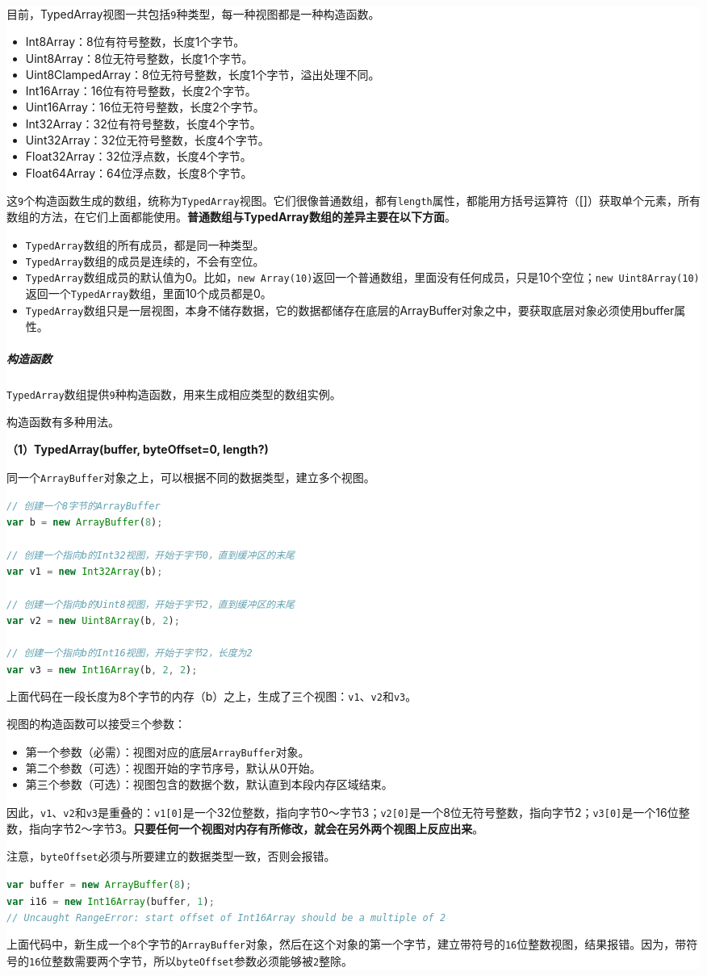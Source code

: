 目前，TypedArray视图一共包括`9`种类型，每一种视图都是一种构造函数。

- Int8Array：8位有符号整数，长度1个字节。
- Uint8Array：8位无符号整数，长度1个字节。
- Uint8ClampedArray：8位无符号整数，长度1个字节，溢出处理不同。
- Int16Array：16位有符号整数，长度2个字节。
- Uint16Array：16位无符号整数，长度2个字节。
- Int32Array：32位有符号整数，长度4个字节。
- Uint32Array：32位无符号整数，长度4个字节。
- Float32Array：32位浮点数，长度4个字节。
- Float64Array：64位浮点数，长度8个字节。

这`9`个构造函数生成的数组，统称为`TypedArray`视图。它们很像普通数组，都有`length`属性，都能用方括号运算符（[]）获取单个元素，所有数组的方法，在它们上面都能使用。**普通数组与TypedArray数组的差异主要在以下方面**。

- `TypedArray`数组的所有成员，都是同一种类型。
- `TypedArray`数组的成员是连续的，不会有空位。
- `TypedArray`数组成员的默认值为0。比如，`new Array(10)`返回一个普通数组，里面没有任何成员，只是10个空位；`new Uint8Array(10)`返回一个`TypedArray`数组，里面10个成员都是0。
- `TypedArray`数组只是一层视图，本身不储存数据，它的数据都储存在底层的ArrayBuffer对象之中，要获取底层对象必须使用buffer属性。

##### 构造函数
`TypedArray`数组提供`9`种构造函数，用来生成相应类型的数组实例。

构造函数有多种用法。

**（1）TypedArray(buffer, byteOffset=0, length?)**

同一个`ArrayBuffer`对象之上，可以根据不同的数据类型，建立多个视图。
```js
// 创建一个8字节的ArrayBuffer
var b = new ArrayBuffer(8);

// 创建一个指向b的Int32视图，开始于字节0，直到缓冲区的末尾
var v1 = new Int32Array(b);

// 创建一个指向b的Uint8视图，开始于字节2，直到缓冲区的末尾
var v2 = new Uint8Array(b, 2);

// 创建一个指向b的Int16视图，开始于字节2，长度为2
var v3 = new Int16Array(b, 2, 2);
```
上面代码在一段长度为8个字节的内存（b）之上，生成了三个视图：`v1`、`v2`和`v3`。

视图的构造函数可以接受`三`个参数：

- 第一个参数（必需）：视图对应的底层`ArrayBuffer`对象。
- 第二个参数（可选）：视图开始的字节序号，默认从0开始。
- 第三个参数（可选）：视图包含的数据个数，默认直到本段内存区域结束。

因此，`v1`、`v2`和`v3`是重叠的：`v1[0]`是一个32位整数，指向字节0～字节3；`v2[0]`是一个8位无符号整数，指向字节2；`v3[0]`是一个16位整数，指向字节2～字节3。__只要任何一个视图对内存有所修改，就会在另外两个视图上反应出来__。

注意，`byteOffset`必须与所要建立的数据类型一致，否则会报错。
```js
var buffer = new ArrayBuffer(8);
var i16 = new Int16Array(buffer, 1);
// Uncaught RangeError: start offset of Int16Array should be a multiple of 2
```
上面代码中，新生成一个`8`个字节的`ArrayBuffer`对象，然后在这个对象的第一个字节，建立带符号的`16`位整数视图，结果报错。因为，带符号的`16`位整数需要两个字节，所以`byteOffset`参数必须能够被`2`整除。
